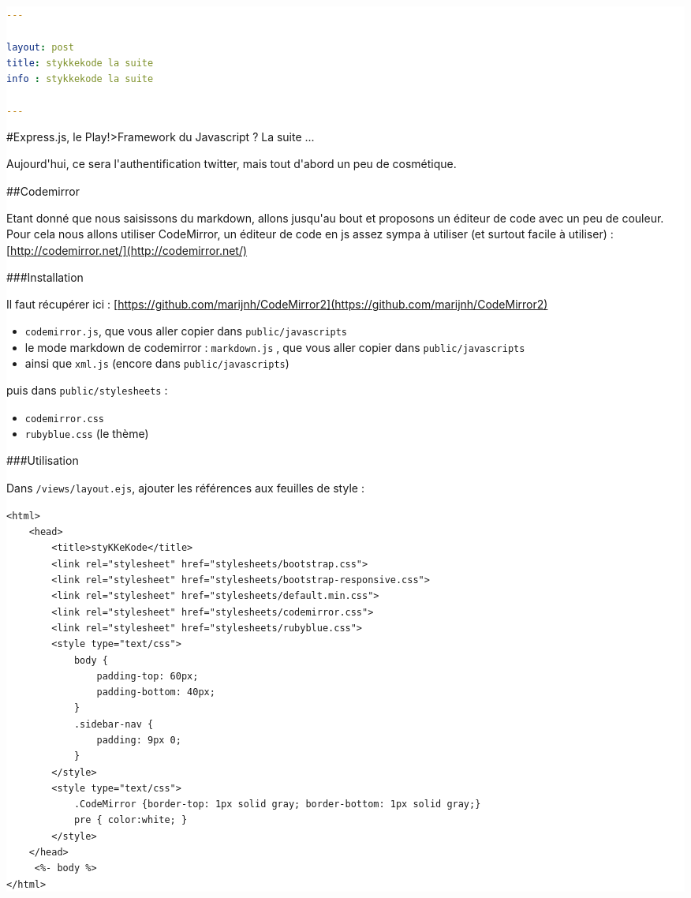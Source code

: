 ```yaml
---

layout: post
title: stykkekode la suite
info : stykkekode la suite

---
```


#Express.js, le Play!>Framework du Javascript ? La suite ...

Aujourd'hui, ce sera l'authentification twitter, mais tout d'abord un peu de cosmétique.

##Codemirror

Etant donné que nous saisissons du markdown, allons jusqu'au bout et proposons un éditeur de code avec un peu de couleur. Pour cela nous allons utiliser CodeMirror, un éditeur de code en js assez sympa à utiliser (et surtout facile à utiliser) : [http://codemirror.net/](http://codemirror.net/)

###Installation

Il faut récupérer ici : [https://github.com/marijnh/CodeMirror2](https://github.com/marijnh/CodeMirror2)

- `codemirror.js`, que vous aller copier dans `public/javascripts`
- le mode markdown de codemirror : `markdown.js` , que vous aller copier dans `public/javascripts`
- ainsi que `xml.js` (encore dans `public/javascripts`)

puis dans `public/stylesheets` :

- `codemirror.css`
- `rubyblue.css` (le thème)

###Utilisation

Dans `/views/layout.ejs`, ajouter les références aux feuilles de style :

    <html>
    	<head>
    		<title>styKKeKode</title>
    		<link rel="stylesheet" href="stylesheets/bootstrap.css">
    		<link rel="stylesheet" href="stylesheets/bootstrap-responsive.css">
        	<link rel="stylesheet" href="stylesheets/default.min.css">
        	<link rel="stylesheet" href="stylesheets/codemirror.css">
        	<link rel="stylesheet" href="stylesheets/rubyblue.css">
        	<style type="text/css">
          		body {
            		padding-top: 60px;
            		padding-bottom: 40px;
          		}
          		.sidebar-nav {
            		padding: 9px 0;
          		}
        	</style>
        	<style type="text/css">
        		.CodeMirror {border-top: 1px solid gray; border-bottom: 1px solid gray;}
        		pre { color:white; }
        	</style>
    	</head>
    	 <%- body %>
    </html>
